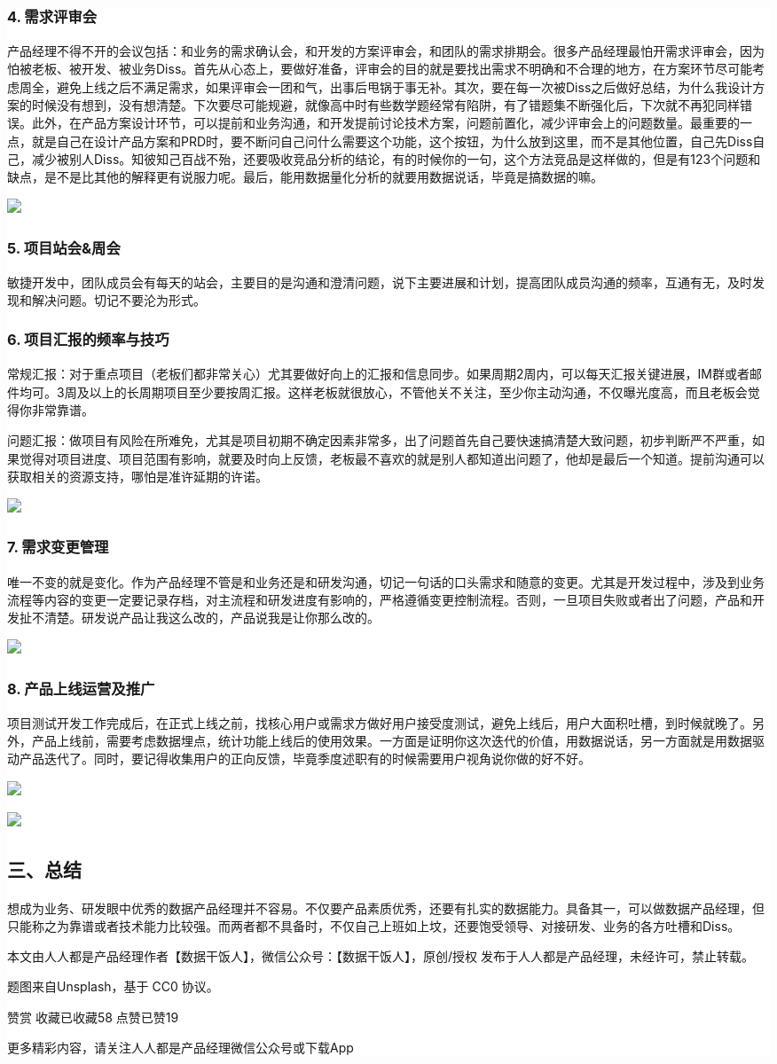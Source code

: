 ### 4\. 需求评审会

产品经理不得不开的会议包括：和业务的需求确认会，和开发的方案评审会，和团队的需求排期会。很多产品经理最怕开需求评审会，因为怕被老板、被开发、被业务Diss。首先从心态上，要做好准备，评审会的目的就是要找出需求不明确和不合理的地方，在方案环节尽可能考虑周全，避免上线之后不满足需求，如果评审会一团和气，出事后甩锅于事无补。其次，要在每一次被Diss之后做好总结，为什么我设计方案的时候没有想到，没有想清楚。下次要尽可能规避，就像高中时有些数学题经常有陷阱，有了错题集不断强化后，下次就不再犯同样错误。此外，在产品方案设计环节，可以提前和业务沟通，和开发提前讨论技术方案，问题前置化，减少评审会上的问题数量。最重要的一点，就是自己在设计产品方案和PRD时，要不断问自己问什么需要这个功能，这个按钮，为什么放到这里，而不是其他位置，自己先Diss自己，减少被别人Diss。知彼知己百战不殆，还要吸收竞品分析的结论，有的时候你的一句，这个方法竞品是这样做的，但是有123个问题和缺点，是不是比其他的解释更有说服力呢。最后，能用数据量化分析的就要用数据说话，毕竟是搞数据的嘛。

![](https://image.woshipm.com/2024/07/30/8b9c2e2e-4e1e-11ef-a43d-00163e142b65.webp)

### 5\. 项目站会&周会

敏捷开发中，团队成员会有每天的站会，主要目的是沟通和澄清问题，说下主要进展和计划，提高团队成员沟通的频率，互通有无，及时发现和解决问题。切记不要沦为形式。

### 6\. 项目汇报的频率与技巧

常规汇报：对于重点项目（老板们都非常关心）尤其要做好向上的汇报和信息同步。如果周期2周内，可以每天汇报关键进展，IM群或者邮件均可。3周及以上的长周期项目至少要按周汇报。这样老板就很放心，不管他关不关注，至少你主动沟通，不仅曝光度高，而且老板会觉得你非常靠谱。

问题汇报：做项目有风险在所难免，尤其是项目初期不确定因素非常多，出了问题首先自己要快速搞清楚大致问题，初步判断严不严重，如果觉得对项目进度、项目范围有影响，就要及时向上反馈，老板最不喜欢的就是别人都知道出问题了，他却是最后一个知道。提前沟通可以获取相关的资源支持，哪怕是准许延期的许诺。

![](https://image.woshipm.com/2024/07/30/9f42a5fc-4e1e-11ef-a43d-00163e142b65.webp)

### 7\. 需求变更管理

唯一不变的就是变化。作为产品经理不管是和业务还是和研发沟通，切记一句话的口头需求和随意的变更。尤其是开发过程中，涉及到业务流程等内容的变更一定要记录存档，对主流程和研发进度有影响的，严格遵循变更控制流程。否则，一旦项目失败或者出了问题，产品和开发扯不清楚。研发说产品让我这么改的，产品说我是让你那么改的。

![](https://image.woshipm.com/2024/07/30/affdd8ee-4e1e-11ef-a43d-00163e142b65.webp)

### 8\. 产品上线运营及推广

项目测试开发工作完成后，在正式上线之前，找核心用户或需求方做好用户接受度测试，避免上线后，用户大面积吐槽，到时候就晚了。另外，产品上线前，需要考虑数据埋点，统计功能上线后的使用效果。一方面是证明你这次迭代的价值，用数据说话，另一方面就是用数据驱动产品迭代了。同时，要记得收集用户的正向反馈，毕竟季度述职有的时候需要用户视角说你做的好不好。

![](https://image.woshipm.com/2024/07/30/23e7fb5a-4e1e-11ef-8d0b-00163e142b65.webp)

![](https://image.woshipm.com/2024/07/30/2a14c288-4e1e-11ef-8d0b-00163e142b65.webp)

## 三、总结

想成为业务、研发眼中优秀的数据产品经理并不容易。不仅要产品素质优秀，还要有扎实的数据能力。具备其一，可以做数据产品经理，但只能称之为靠谱或者技术能力比较强。而两者都不具备时，不仅自己上班如上坟，还要饱受领导、对接研发、业务的各方吐槽和Diss。

本文由人人都是产品经理作者【数据干饭人】，微信公众号：【数据干饭人】，原创/授权 发布于人人都是产品经理，未经许可，禁止转载。

题图来自Unsplash，基于 CC0 协议。

赞赏 收藏已收藏58 点赞已赞19

更多精彩内容，请关注人人都是产品经理微信公众号或下载App
